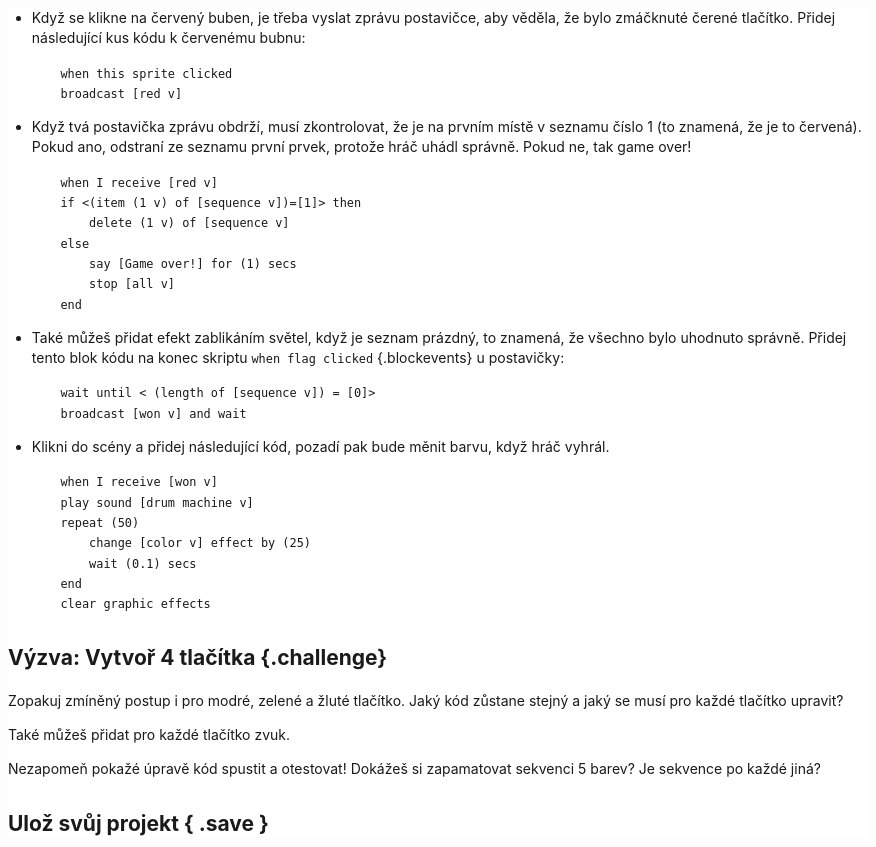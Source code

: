 + Když se klikne na červený buben, je třeba vyslat zprávu postavičce, aby věděla, že bylo zmáčknuté čerené tlačítko. Přidej následující kus kódu k červenému bubnu:

	```blocks
		when this sprite clicked
		broadcast [red v]
	```

+ Když tvá postavička zprávu obdrží, musí zkontrolovat, že je na prvním místě v seznamu číslo 1 (to znamená, že je to červená). Pokud ano, odstraní ze seznamu první prvek, protože hráč uhádl správně. Pokud ne, tak game over!

	```blocks
		when I receive [red v]
		if <(item (1 v) of [sequence v])=[1]> then
			delete (1 v) of [sequence v]
		else
			say [Game over!] for (1) secs
			stop [all v]
		end
	```

+ Také můžeš přidat efekt zablikáním světel, když je seznam prázdný, to znamená, že všechno bylo uhodnuto správně. Přidej tento blok kódu na konec skriptu `when flag clicked` {.blockevents} u postavičky:

	```blocks
		wait until < (length of [sequence v]) = [0]>
		broadcast [won v] and wait
	```

+ Klikni do scény a přidej následující kód, pozadí pak bude měnit barvu, když hráč vyhrál.

	```blocks
		when I receive [won v]
		play sound [drum machine v]
		repeat (50)
			change [color v] effect by (25)
			wait (0.1) secs
		end
		clear graphic effects
	```

## Výzva: Vytvoř 4 tlačítka {.challenge}
Zopakuj zmíněný postup i pro modré, zelené a žluté tlačítko. Jaký kód zůstane stejný a jaký se musí pro každé tlačítko upravit?

Také můžeš přidat pro každé tlačítko zvuk.

Nezapomeň pokažé úpravě kód spustit a otestovat! Dokážeš si zapamatovat sekvenci 5 barev? Je sekvence po každé jiná?

## Ulož svůj projekt { .save }
